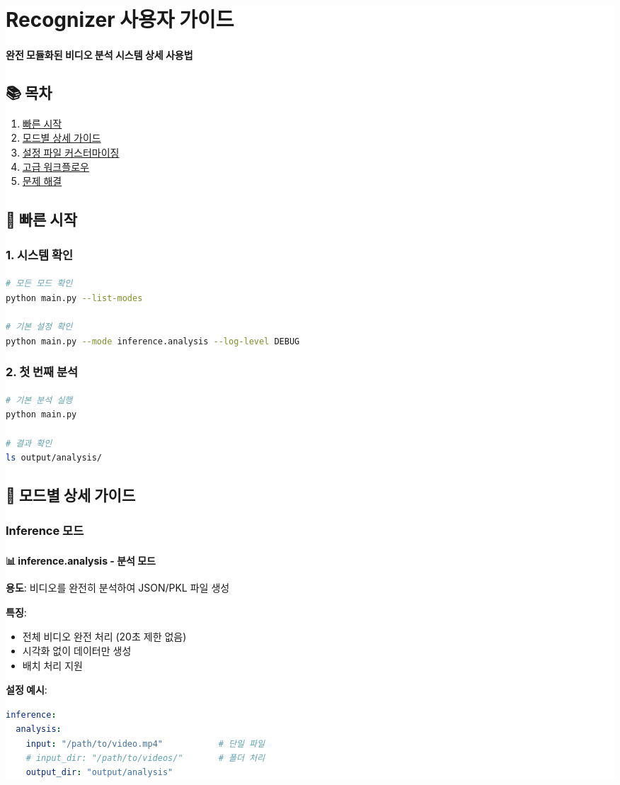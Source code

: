 # Recognizer 사용자 가이드

**완전 모듈화된 비디오 분석 시스템 상세 사용법**

## 📚 목차

1. [빠른 시작](#빠른-시작)
2. [모드별 상세 가이드](#모드별-상세-가이드)
3. [설정 파일 커스터마이징](#설정-파일-커스터마이징)
4. [고급 워크플로우](#고급-워크플로우)
5. [문제 해결](#문제-해결)

## 🚀 빠른 시작

### 1. 시스템 확인
```bash
# 모든 모드 확인
python main.py --list-modes

# 기본 설정 확인
python main.py --mode inference.analysis --log-level DEBUG
```

### 2. 첫 번째 분석
```bash
# 기본 분석 실행
python main.py

# 결과 확인
ls output/analysis/
```

## 🎯 모드별 상세 가이드

### Inference 모드

#### 📊 inference.analysis - 분석 모드

**용도**: 비디오를 완전히 분석하여 JSON/PKL 파일 생성

**특징**:
- 전체 비디오 완전 처리 (20초 제한 없음)
- 시각화 없이 데이터만 생성
- 배치 처리 지원

**설정 예시**:
```yaml
inference:
  analysis:
    input: "/path/to/video.mp4"           # 단일 파일
    # input_dir: "/path/to/videos/"       # 폴더 처리
    output_dir: "output/analysis"
```
